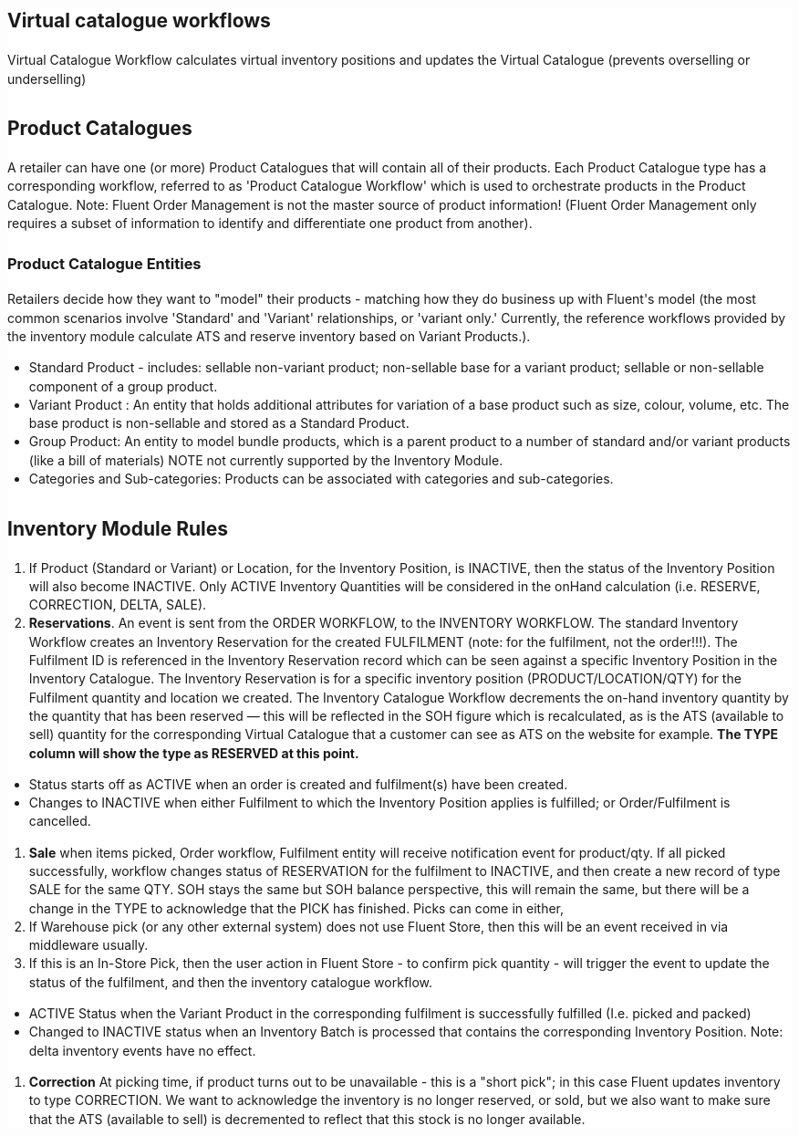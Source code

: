 ## Virtual catalogue workflows
Virtual Catalogue Workflow calculates virtual inventory positions and updates the Virtual Catalogue (prevents overselling or underselling)

##  Product Catalogues
A retailer can have one (or more) Product Catalogues that will contain all of their products. Each Product Catalogue type has a corresponding workflow, referred to as 'Product Catalogue Workflow' which is used to orchestrate products in the Product Catalogue.
Note: Fluent Order Management is not the master source of product information!  (Fluent Order Management only requires a subset of information to identify and differentiate one product from another).
### Product Catalogue Entities
Retailers decide how they want to "model" their products - matching how they do business up with Fluent's model (the most common scenarios involve 'Standard' and 'Variant' relationships, or 'variant only.' Currently, the reference workflows provided by the inventory module calculate ATS and reserve inventory based on Variant Products.).
* Standard Product - includes: sellable non-variant product; non-sellable base for a variant product; sellable or non-sellable component of a group product.
* Variant Product : An entity that holds additional attributes for variation of a base product such as size, colour, volume, etc. The base product is non-sellable and stored as a Standard Product.
* Group Product: An entity to model bundle products, which is a parent product to a number of standard and/or variant products (like a bill of materials) NOTE  not currently supported by the Inventory Module.
* Categories and Sub-categories: Products can be associated with categories and sub-categories.

## Inventory Module Rules
1. If Product (Standard or Variant) or Location, for the Inventory Position, is INACTIVE, then the status of the Inventory Position will also become INACTIVE.  Only ACTIVE Inventory Quantities will be considered in the onHand calculation (i.e. RESERVE, CORRECTION, DELTA, SALE).
1. **Reservations**.  An event is sent from the ORDER WORKFLOW, to the INVENTORY WORKFLOW.  The standard Inventory Workflow creates an Inventory Reservation for the created FULFILMENT (note: for the fulfilment, not the order!!!). The Fulfilment ID is referenced in the Inventory Reservation record which can be seen against a specific Inventory Position in the Inventory Catalogue. The Inventory Reservation is for a specific inventory position (PRODUCT/LOCATION/QTY) for the Fulfilment quantity and location we created. The Inventory Catalogue Workflow decrements the on-hand inventory quantity by the quantity that has been reserved — this will be reflected in the SOH figure which is recalculated, as is the ATS (available to sell) quantity for the corresponding Virtual Catalogue that a customer can see as ATS on the website for example.  **The TYPE column will show the type as RESERVED at this point.**
  * Status starts off as ACTIVE when an order is created and fulfilment(s) have been created.  
  * Changes to INACTIVE when either Fulfilment to which the Inventory Position applies is fulfilled; or Order/Fulfilment is cancelled.
1. **Sale** when items picked, Order workflow, Fulfilment entity will receive notification event for product/qty.  If all picked successfully, workflow changes status of RESERVATION for the fulfilment to INACTIVE, and then create a new record of type SALE for the same QTY. SOH stays the same but SOH balance perspective, this will remain the same, but there will be a change in the TYPE to acknowledge that the PICK has finished.
Picks can come in either,
  1. If Warehouse pick (or any other external system) does not use Fluent Store, then this will be an event received in via middleware usually.
  1. If this is an In-Store Pick, then the user action in Fluent Store - to confirm pick quantity - will trigger the event to update the status of the fulfilment, and then the inventory catalogue workflow.   
  * ACTIVE Status when the Variant Product in the corresponding fulfilment is successfully fulfilled (I.e. picked and packed)
  * Changed to INACTIVE status when an Inventory Batch is processed that contains the corresponding Inventory Position. Note: delta inventory events have no effect.
1. **Correction** At picking time, if product turns out to be unavailable - this is a "short pick"; in this case Fluent updates inventory to type CORRECTION.  We want to acknowledge the inventory is no longer reserved, or sold, but we also want to make sure that the ATS (available to sell) is decremented to reflect that this stock is no longer available.